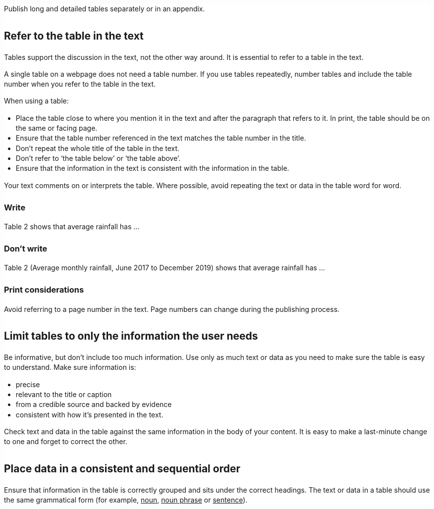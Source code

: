 Publish long and detailed tables separately or in an appendix. 

Refer to the table in the text
------------------------------

Tables support the discussion in the text, not the other way around. It is essential to refer to a table in the text.

A single table on a webpage does not need a table number. If you use tables repeatedly, number tables and include the table number when you refer to the table in the text.

When using a table:

*   Place the table close to where you mention it in the text and after the paragraph that refers to it. In print, the table should be on the same or facing page.
*   Ensure that the table number referenced in the text matches the table number in the title.
*   Don’t repeat the whole title of the table in the text.
*   Don’t refer to ‘the table below’ or ‘the table above’.
*   Ensure that the information in the text is consistent with the information in the table.

Your text comments on or interprets the table. Where possible, avoid repeating the text or data in the table word for word.

### Write

Table 2 shows that average rainfall has …

### Don’t write

Table 2 (Average monthly rainfall, June 2017 to December 2019) shows that average rainfall has …

### Print considerations

Avoid referring to a page number in the text. Page numbers can change during the publishing process.

Limit tables to only the information the user needs
---------------------------------------------------

Be informative, but don’t include too much information. Use only as much text or data as you need to make sure the table is easy to understand. Make sure information is:

*   precise
*   relevant to the title or caption
*   from a credible source and backed by evidence
*   consistent with how it’s presented in the text.

Check text and data in the table against the same information in the body of your content. It is easy to make a last-minute change to one and forget to correct the other.

Place data in a consistent and sequential order
-----------------------------------------------

Ensure that information in the table is correctly grouped and sits under the correct headings. The text or data in a table should use the same grammatical form (for example, [noun](/node/122), [noun phrase](/node/144) or [sentence](/node/204)).
